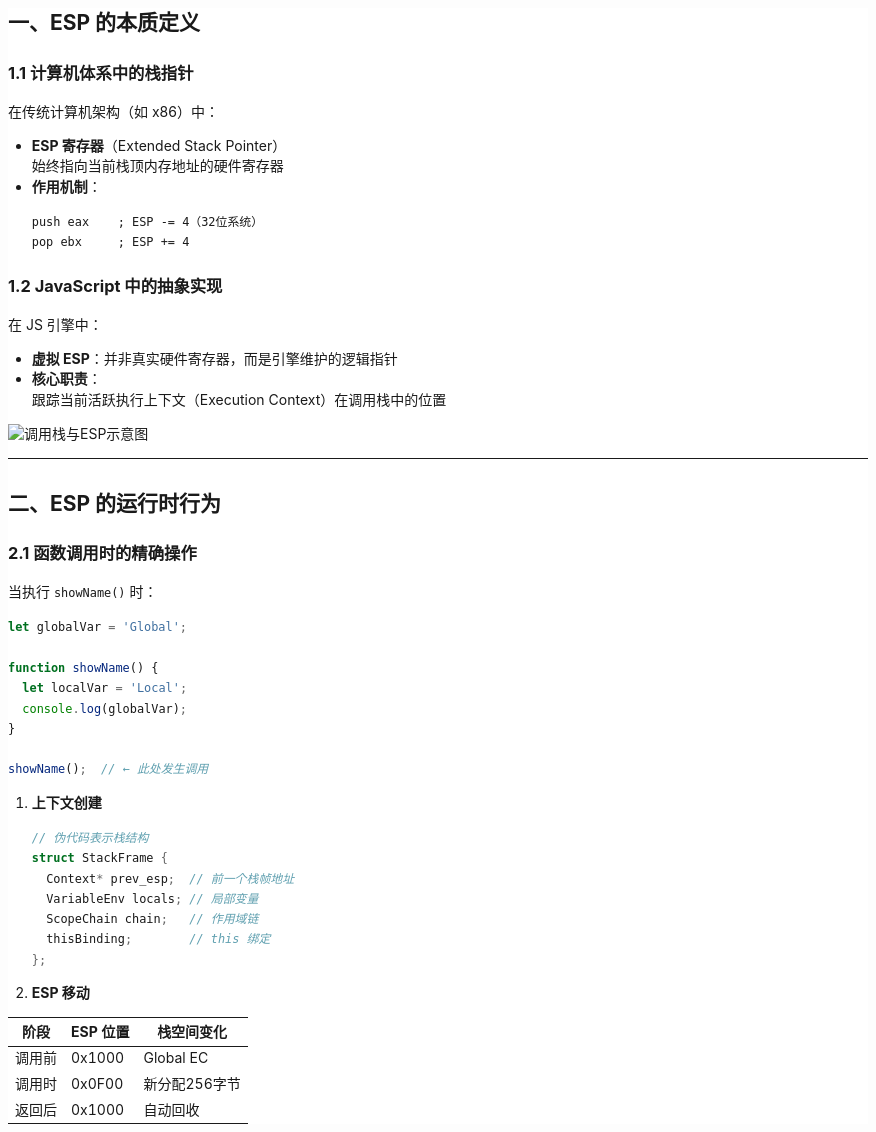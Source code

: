 ## 一、ESP 的本质定义

### 1.1 计算机体系中的栈指针
在传统计算机架构（如 x86）中：
- **ESP 寄存器**（Extended Stack Pointer）  
  始终指向当前栈顶内存地址的硬件寄存器
- **作用机制**：  
  ```assembly
  push eax    ; ESP -= 4（32位系统）
  pop ebx     ; ESP += 4
  ```

### 1.2 JavaScript 中的抽象实现
在 JS 引擎中：
- **虚拟 ESP**：并非真实硬件寄存器，而是引擎维护的逻辑指针
- **核心职责**：  
  跟踪当前活跃执行上下文（Execution Context）在调用栈中的位置

![调用栈与ESP示意图](https://upload.wikimedia.org/wikipedia/commons/thumb/2/29/Call_stack_layout.svg/1280px-Call_stack_layout.svg.png)

---

## 二、ESP 的运行时行为

### 2.1 函数调用时的精确操作
当执行 `showName()` 时：
```javascript
let globalVar = 'Global';

function showName() {
  let localVar = 'Local';
  console.log(globalVar);
}

showName();  // ← 此处发生调用
```

1. **上下文创建**  
   ```c
   // 伪代码表示栈结构
   struct StackFrame {
     Context* prev_esp;  // 前一个栈帧地址
     VariableEnv locals; // 局部变量
     ScopeChain chain;   // 作用域链
     thisBinding;        // this 绑定
   };
   ```

2. **ESP 移动**  

| 阶段 | ESP 位置 | 栈空间变化 |
|------|---------|------------|
| 调用前 | 0x1000  | Global EC  |
| 调用时 | 0x0F00  | 新分配256字节 |
| 返回后 | 0x1000  | 自动回收    |
